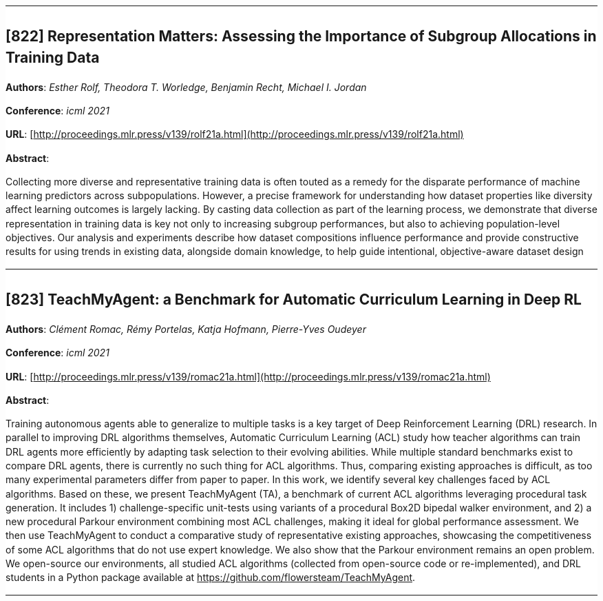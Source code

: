 ----

## [822] Representation Matters: Assessing the Importance of Subgroup Allocations in Training Data

**Authors**: *Esther Rolf, Theodora T. Worledge, Benjamin Recht, Michael I. Jordan*

**Conference**: *icml 2021*

**URL**: [http://proceedings.mlr.press/v139/rolf21a.html](http://proceedings.mlr.press/v139/rolf21a.html)

**Abstract**:

Collecting more diverse and representative training data is often touted as a remedy for the disparate performance of machine learning predictors across subpopulations. However, a precise framework for understanding how dataset properties like diversity affect learning outcomes is largely lacking. By casting data collection as part of the learning process, we demonstrate that diverse representation in training data is key not only to increasing subgroup performances, but also to achieving population-level objectives. Our analysis and experiments describe how dataset compositions influence performance and provide constructive results for using trends in existing data, alongside domain knowledge, to help guide intentional, objective-aware dataset design

----

## [823] TeachMyAgent: a Benchmark for Automatic Curriculum Learning in Deep RL

**Authors**: *Clément Romac, Rémy Portelas, Katja Hofmann, Pierre-Yves Oudeyer*

**Conference**: *icml 2021*

**URL**: [http://proceedings.mlr.press/v139/romac21a.html](http://proceedings.mlr.press/v139/romac21a.html)

**Abstract**:

Training autonomous agents able to generalize to multiple tasks is a key target of Deep Reinforcement Learning (DRL) research. In parallel to improving DRL algorithms themselves, Automatic Curriculum Learning (ACL) study how teacher algorithms can train DRL agents more efficiently by adapting task selection to their evolving abilities. While multiple standard benchmarks exist to compare DRL agents, there is currently no such thing for ACL algorithms. Thus, comparing existing approaches is difficult, as too many experimental parameters differ from paper to paper. In this work, we identify several key challenges faced by ACL algorithms. Based on these, we present TeachMyAgent (TA), a benchmark of current ACL algorithms leveraging procedural task generation. It includes 1) challenge-specific unit-tests using variants of a procedural Box2D bipedal walker environment, and 2) a new procedural Parkour environment combining most ACL challenges, making it ideal for global performance assessment. We then use TeachMyAgent to conduct a comparative study of representative existing approaches, showcasing the competitiveness of some ACL algorithms that do not use expert knowledge. We also show that the Parkour environment remains an open problem. We open-source our environments, all studied ACL algorithms (collected from open-source code or re-implemented), and DRL students in a Python package available at https://github.com/flowersteam/TeachMyAgent.

----
